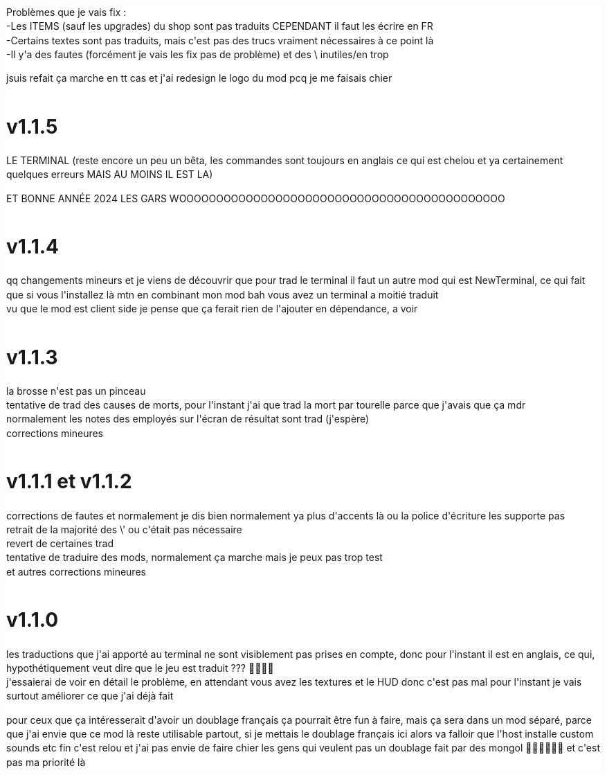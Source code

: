 Problèmes que je vais fix : <br />
-Les ITEMS (sauf les upgrades) du shop sont pas traduits CEPENDANT il faut les écrire en FR <br />
-Certains textes sont pas traduits, mais c'est pas des trucs vraiment nécessaires à ce point là <br />
-Il y'a des fautes (forcément je vais les fix pas de problème) et des \ inutiles/en trop <br />

jsuis refait ça marche en tt cas et j'ai redesign le logo du mod pcq je me faisais chier <br />

# v1.1.5

LE TERMINAL (reste encore un peu un bêta, les commandes sont toujours en anglais ce qui est chelou et ya certainement quelques erreurs MAIS AU MOINS IL EST LA)<br />

ET BONNE ANNÉE 2024 LES GARS WOOOOOOOOOOOOOOOOOOOOOOOOOOOOOOOOOOOOOOOOOOOO <br />

# v1.1.4

qq changements mineurs et je viens de découvrir que pour trad le terminal il faut un autre mod qui est NewTerminal, ce qui fait que si vous l'installez là mtn en combinant mon mod bah vous avez un terminal a moitié traduit <br />
vu que le mod est client side je pense que ça ferait rien de l'ajouter en dépendance, a voir <br />

# v1.1.3

la brosse n'est pas un pinceau <br />
tentative de trad des causes de morts, pour l'instant j'ai que trad la mort par tourelle parce que j'avais que ça mdr <br />
normalement les notes des employés sur l'écran de résultat sont trad (j'espère) <br />
corrections mineures

# v1.1.1 et v1.1.2

corrections de fautes et normalement je dis bien normalement ya plus d'accents là ou la police d'écriture les supporte pas <br />
retrait de la majorité des \\' ou c'était pas nécessaire <br />
revert de certaines trad <br />
tentative de traduire des mods, normalement ça marche mais je peux pas trop test <br />
et autres corrections mineures <br />

# v1.1.0

les traductions que j'ai apporté au terminal ne sont visiblement pas prises en compte, donc pour l'instant il est en anglais, ce qui, hypothétiquement veut dire que le jeu est traduit ??? 🥶🥶🥶🥶 <br />
j'essaierai de voir en détail le problème, en attendant vous avez les textures et le HUD donc c'est pas mal pour l'instant je vais surtout améliorer ce que j'ai déjà fait <br />

pour ceux que ça intéresserait d'avoir un doublage français ça pourrait être fun à faire, mais ça sera dans un mod séparé, parce que j'ai envie que ce mod là reste utilisable partout, si je mettais le doublage français ici alors va falloir que l'host installe custom sounds etc fin c'est relou et j'ai pas envie de faire chier les gens qui veulent pas un doublage fait par des mongol 🥶🥶🥶🥶🥶🥶 et c'est pas ma priorité là <br />

